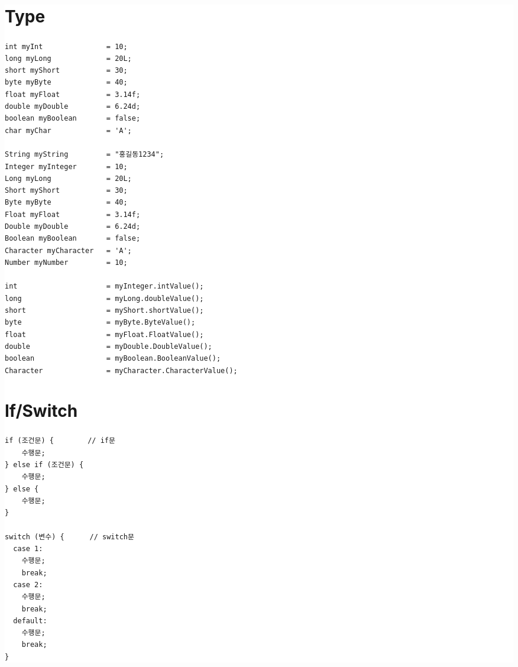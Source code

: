 
# Type

    int myInt               = 10;
    long myLong             = 20L;
    short myShort           = 30;
    byte myByte             = 40;
    float myFloat           = 3.14f;
    double myDouble         = 6.24d;
    boolean myBoolean       = false;
    char myChar             = 'A';
    
    String myString         = "홍길동1234";
    Integer myInteger       = 10;
    Long myLong             = 20L;
    Short myShort           = 30;
    Byte myByte             = 40;
    Float myFloat           = 3.14f;
    Double myDouble         = 6.24d;
    Boolean myBoolean       = false;
    Character myCharacter   = 'A';
    Number myNumber         = 10;

    int                     = myInteger.intValue();
    long                    = myLong.doubleValue();
    short                   = myShort.shortValue();
    byte                    = myByte.ByteValue();
    float                   = myFloat.FloatValue();
    double                  = myDouble.DoubleValue();
    boolean                 = myBoolean.BooleanValue();
    Character               = myCharacter.CharacterValue();
    
# If/Switch

    if (조건문) {        // if문
        수행문;
    } else if (조건문) { 
        수행문;
    } else {
        수행문;
    }

    switch (변수) {      // switch문
      case 1:
        수행문;
        break;
      case 2:
        수행문;
        break;
      default:
        수행문;
        break;
    }
    
